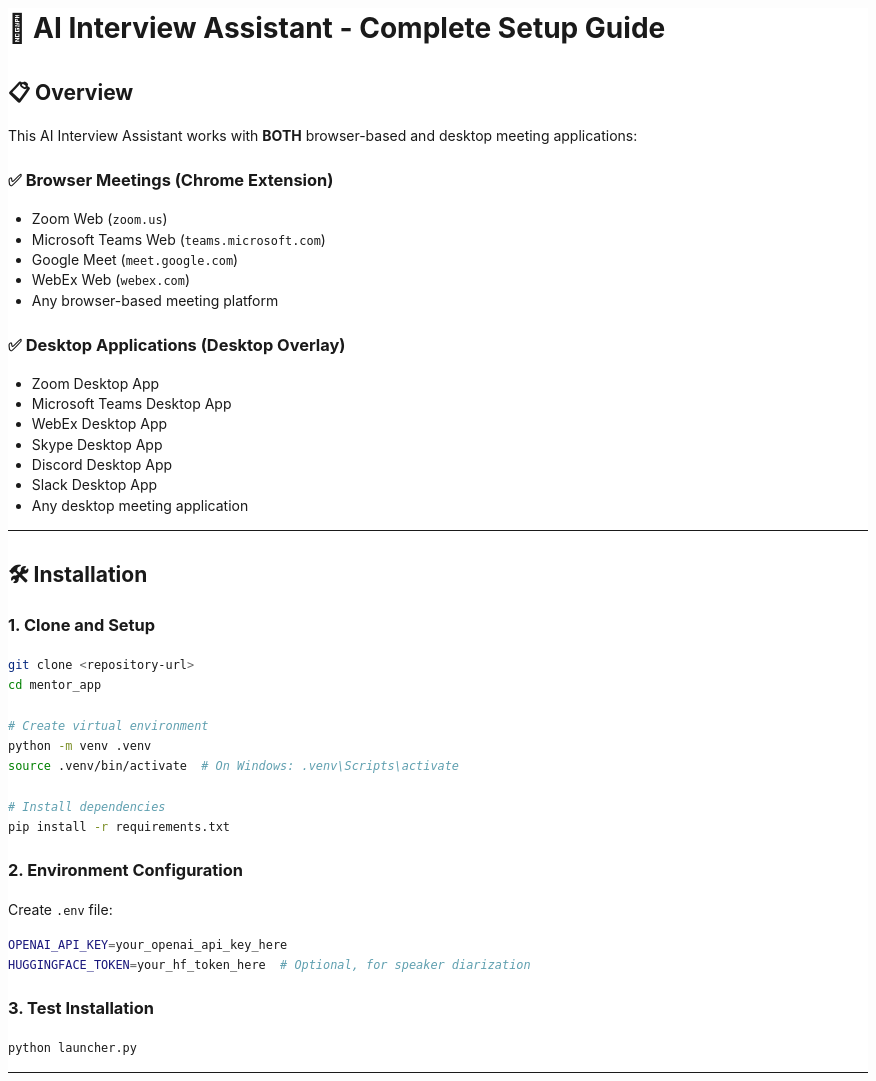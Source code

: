 # 🚀 AI Interview Assistant - Complete Setup Guide

## 📋 Overview

This AI Interview Assistant works with **BOTH** browser-based and desktop meeting applications:

### ✅ **Browser Meetings** (Chrome Extension)
- Zoom Web (`zoom.us`)
- Microsoft Teams Web (`teams.microsoft.com`) 
- Google Meet (`meet.google.com`)
- WebEx Web (`webex.com`)
- Any browser-based meeting platform

### ✅ **Desktop Applications** (Desktop Overlay)
- Zoom Desktop App
- Microsoft Teams Desktop App
- WebEx Desktop App
- Skype Desktop App
- Discord Desktop App
- Slack Desktop App
- Any desktop meeting application

---

## 🛠️ Installation

### 1. **Clone and Setup**
```bash
git clone <repository-url>
cd mentor_app

# Create virtual environment
python -m venv .venv
source .venv/bin/activate  # On Windows: .venv\Scripts\activate

# Install dependencies
pip install -r requirements.txt
```

### 2. **Environment Configuration**
Create `.env` file:
```bash
OPENAI_API_KEY=your_openai_api_key_here
HUGGINGFACE_TOKEN=your_hf_token_here  # Optional, for speaker diarization
```

### 3. **Test Installation**
```bash
python launcher.py
```

---